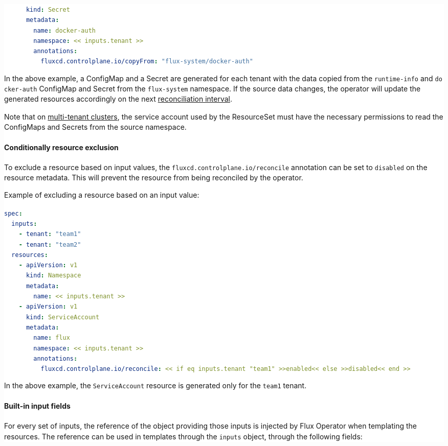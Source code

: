 ```yaml
      kind: Secret
      metadata:
        name: docker-auth
        namespace: << inputs.tenant >>
        annotations:
          fluxcd.controlplane.io/copyFrom: "flux-system/docker-auth"
```

In the above example, a ConfigMap and a Secret are generated for each tenant
with the data copied from the `runtime-info` and `docker-auth` ConfigMap and Secret
from the `flux-system` namespace. If the source data changes, the operator will
update the generated resources accordingly on the next
[reconciliation interval](#reconciliation-configuration).

Note that on [multi-tenant clusters](#role-based-access-control), the service account
used by the ResourceSet must have the necessary permissions to read the ConfigMaps
and Secrets from the source namespace.

#### Conditionally resource exclusion

To exclude a resource based on input values, the `fluxcd.controlplane.io/reconcile` annotation can be set
to `disabled` on the resource metadata. This will prevent the resource from being reconciled by the operator.

Example of excluding a resource based on an input value:

```yaml
spec:
  inputs:
    - tenant: "team1"
    - tenant: "team2"
  resources:
    - apiVersion: v1
      kind: Namespace
      metadata:
        name: << inputs.tenant >>
    - apiVersion: v1
      kind: ServiceAccount
      metadata:
        name: flux
        namespace: << inputs.tenant >>
        annotations:
          fluxcd.controlplane.io/reconcile: << if eq inputs.tenant "team1" >>enabled<< else >>disabled<< end >>
```

In the above example, the `ServiceAccount` resource is generated only for the `team1` tenant.

#### Built-in input fields

For every set of inputs, the reference of the object providing those inputs is injected
by Flux Operator when templating the resources. The reference can be used in templates
through the `inputs` object, through the following fields:

